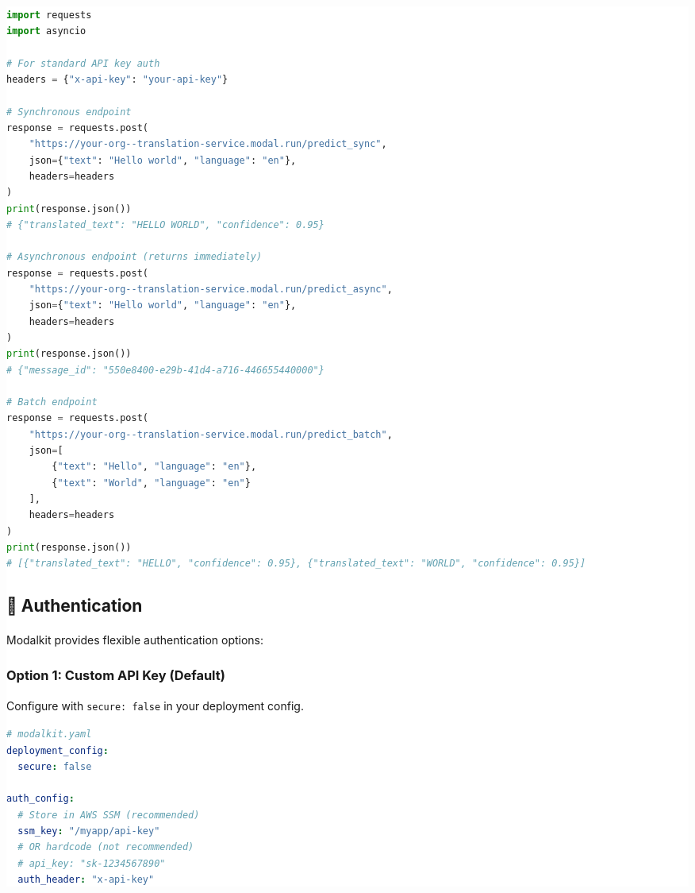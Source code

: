 ```python
import requests
import asyncio

# For standard API key auth
headers = {"x-api-key": "your-api-key"}

# Synchronous endpoint
response = requests.post(
    "https://your-org--translation-service.modal.run/predict_sync",
    json={"text": "Hello world", "language": "en"},
    headers=headers
)
print(response.json())
# {"translated_text": "HELLO WORLD", "confidence": 0.95}

# Asynchronous endpoint (returns immediately)
response = requests.post(
    "https://your-org--translation-service.modal.run/predict_async",
    json={"text": "Hello world", "language": "en"},
    headers=headers
)
print(response.json())
# {"message_id": "550e8400-e29b-41d4-a716-446655440000"}

# Batch endpoint
response = requests.post(
    "https://your-org--translation-service.modal.run/predict_batch",
    json=[
        {"text": "Hello", "language": "en"},
        {"text": "World", "language": "en"}
    ],
    headers=headers
)
print(response.json())
# [{"translated_text": "HELLO", "confidence": 0.95}, {"translated_text": "WORLD", "confidence": 0.95}]
```

## 🔐 Authentication

Modalkit provides flexible authentication options:

### Option 1: Custom API Key (Default)
Configure with `secure: false` in your deployment config.

```yaml
# modalkit.yaml
deployment_config:
  secure: false

auth_config:
  # Store in AWS SSM (recommended)
  ssm_key: "/myapp/api-key"
  # OR hardcode (not recommended)
  # api_key: "sk-1234567890"
  auth_header: "x-api-key"
```
